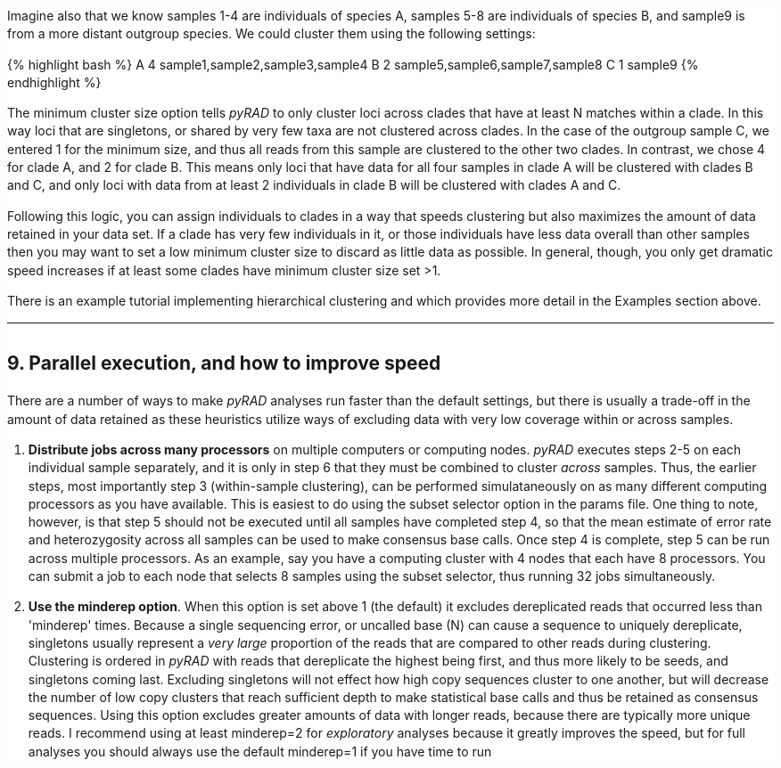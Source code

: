 Imagine also that we know samples 1-4 are individuals of species A, samples 5-8
are individuals of species B, and sample9 is from a more distant outgroup
species. We could cluster them using the following settings:

{% highlight bash %}
    A 4 sample1,sample2,sample3,sample4
    B 2 sample5,sample6,sample7,sample8
    C 1 sample9
{% endhighlight %}

The minimum cluster size option tells _pyRAD_ to only cluster loci across clades
that have at least N matches within a clade. In this way loci that are
singletons, or shared by very few taxa are not clustered across clades.  In the
case of the outgroup sample C, we entered 1 for the minimum size, and thus all
reads from this sample are clustered to the other two clades. In contrast, we
chose 4 for clade A, and 2 for clade B. This means only loci that have data for
all four samples in clade A will be clustered with clades B and C, and only loci
with data from at least 2 individuals in clade B will be clustered with clades A
and C.

Following this logic, you can assign individuals to clades in a way that speeds
clustering but also maximizes the amount of data retained in your data set. If a
clade has very few individuals in it, or those individuals have less data
overall than other samples then you may want to set a low minimum cluster size
to discard as little data as possible. In general, though, you only get dramatic
speed increases if at least some clades have minimum cluster size set >1.

There is an example tutorial implementing hierarchical clustering and which
provides more detail in the Examples section above.

___________________________________

## 9. Parallel execution, and how to improve speed 

There are a number of ways to make _pyRAD_ analyses run faster than the 
default settings, but there is usually a trade-off in the amount of data retained 
as these heuristics utilize ways of excluding data with very low coverage within or 
across samples. 

1. __Distribute jobs across many processors__ on multiple computers or computing nodes. 
_pyRAD_ executes steps 2-5 on each individual sample separately, and it is only in 
step 6 that they must be combined to cluster _across_ samples. Thus, the earlier steps, 
most importantly step 3 (within-sample clustering), can be performed 
simulataneously on as many different computing processors as you have available. This 
is easiest to do using the subset selector option in the params file. One thing to note, 
however, is that step 5 should not be executed until all samples have completed step 4, 
so that the mean estimate of error rate and heterozygosity across all samples can be 
used to make consensus base calls. Once step 4 is complete, step 5 can be run across
multiple processors. 
As an example, say you have a computing cluster with 4 nodes that each have 8 processors. 
You can submit a job to each node that selects 8 samples using the subset selector, 
thus running 32 jobs simultaneously. 

2. __Use the minderep option__. When this option is set above 1 (the default) 
it excludes dereplicated reads that occurred less than 'minderep' times. Because 
a single sequencing error, or uncalled base (N) can cause a sequence to uniquely
dereplicate, singletons usually represent a _very large_ proportion of the reads
that are compared to other reads during clustering. Clustering is ordered in _pyRAD_
with reads that dereplicate the highest being first, and thus more likely to be seeds, 
and singletons coming last. Excluding singletons will not effect how high copy sequences
cluster to one another, but will decrease the number of low copy clusters that reach 
sufficient depth to make statistical base calls and thus be retained as consensus 
sequences. Using this option excludes greater amounts of data with longer reads, 
because there are typically more unique reads. I recommend using at least minderep=2
for _exploratory_ analyses because it greatly improves the speed, but for full 
analyses you should always use the default minderep=1 if you have time to run 